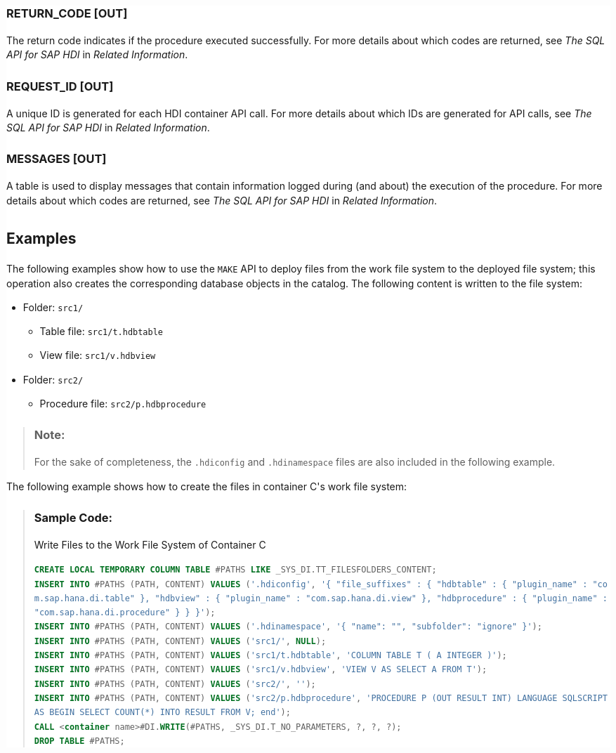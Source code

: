 

### RETURN\_CODE \[OUT\]

The return code indicates if the procedure executed successfully. For more details about which codes are returned, see *The SQL API for SAP HDI* in *Related Information*.



### REQUEST\_ID \[OUT\]

A unique ID is generated for each HDI container API call. For more details about which IDs are generated for API calls, see *The SQL API for SAP HDI* in *Related Information*.



### MESSAGES \[OUT\]

A table is used to display messages that contain information logged during \(and about\) the execution of the procedure. For more details about which codes are returned, see *The SQL API for SAP HDI* in *Related Information*.



<a name="loio7a0b4c53580f41759688a10cce573d15__section_ccl_vn4_v2b"/>

## Examples

The following examples show how to use the `MAKE` API to deploy files from the work file system to the deployed file system; this operation also creates the corresponding database objects in the catalog. The following content is written to the file system:

-   Folder: `src1/`

    -   Table file: `src1/t.hdbtable`

    -   View file: `src1/v.hdbview`


-   Folder: `src2/`

    -   Procedure file: `src2/p.hdbprocedure`



> ### Note:  
> For the sake of completeness, the `.hdiconfig` and `.hdinamespace` files are also included in the following example.

The following example shows how to create the files in container C's work file system:

> ### Sample Code:  
> Write Files to the Work File System of Container C
> 
> ```sql
> CREATE LOCAL TEMPORARY COLUMN TABLE #PATHS LIKE _SYS_DI.TT_FILESFOLDERS_CONTENT;
> INSERT INTO #PATHS (PATH, CONTENT) VALUES ('.hdiconfig', '{ "file_suffixes" : { "hdbtable" : { "plugin_name" : "com.sap.hana.di.table" }, "hdbview" : { "plugin_name" : "com.sap.hana.di.view" }, "hdbprocedure" : { "plugin_name" : "com.sap.hana.di.procedure" } } }');
> INSERT INTO #PATHS (PATH, CONTENT) VALUES ('.hdinamespace', '{ "name": "", "subfolder": "ignore" }');
> INSERT INTO #PATHS (PATH, CONTENT) VALUES ('src1/', NULL);
> INSERT INTO #PATHS (PATH, CONTENT) VALUES ('src1/t.hdbtable', 'COLUMN TABLE T ( A INTEGER )');
> INSERT INTO #PATHS (PATH, CONTENT) VALUES ('src1/v.hdbview', 'VIEW V AS SELECT A FROM T');
> INSERT INTO #PATHS (PATH, CONTENT) VALUES ('src2/', '');
> INSERT INTO #PATHS (PATH, CONTENT) VALUES ('src2/p.hdbprocedure', 'PROCEDURE P (OUT RESULT INT) LANGUAGE SQLSCRIPT AS BEGIN SELECT COUNT(*) INTO RESULT FROM V; end');
> CALL <container name>#DI.WRITE(#PATHS, _SYS_DI.T_NO_PARAMETERS, ?, ?, ?);
> DROP TABLE #PATHS; 
> ```
